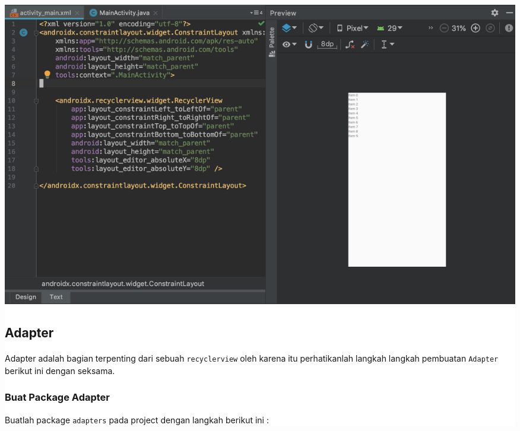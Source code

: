 ![rvmain](images/0513rvmain.png)

## Adapter

Adapter adalah bagian terpenting dari sebuah `recyclerview` oleh karena itu perhatikanlah langkah langkah pembuatan `Adapter` berikut ini dengan seksama.

### Buat Package Adapter

Buatlah package `adapters` pada project dengan langkah berikut ini :